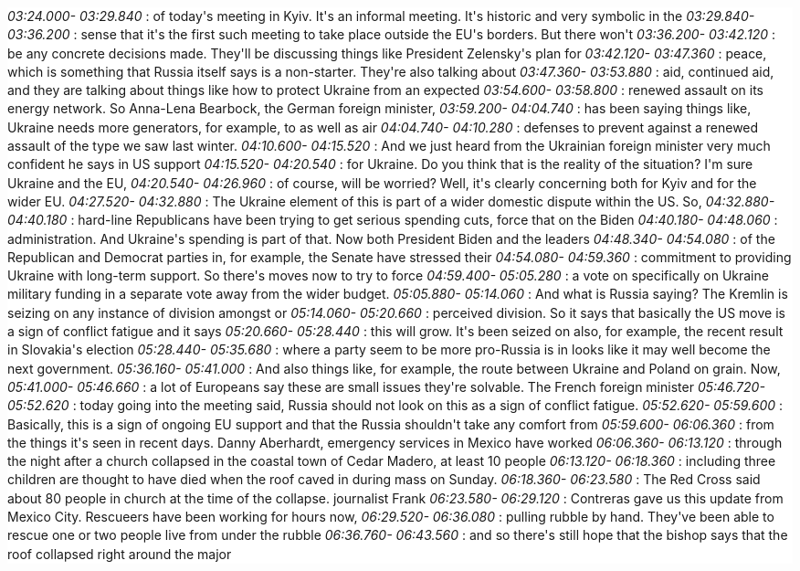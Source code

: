 *03:24.000- 03:29.840* :  of today's meeting in Kyiv. It's an informal meeting. It's historic and very symbolic in the
*03:29.840- 03:36.200* :  sense that it's the first such meeting to take place outside the EU's borders. But there won't
*03:36.200- 03:42.120* :  be any concrete decisions made. They'll be discussing things like President Zelensky's plan for
*03:42.120- 03:47.360* :  peace, which is something that Russia itself says is a non-starter. They're also talking about
*03:47.360- 03:53.880* :  aid, continued aid, and they are talking about things like how to protect Ukraine from an expected
*03:54.600- 03:58.800* :  renewed assault on its energy network. So Anna-Lena Bearbock, the German foreign minister,
*03:59.200- 04:04.740* :  has been saying things like, Ukraine needs more generators, for example, to as well as air
*04:04.740- 04:10.280* :  defenses to prevent against a renewed assault of the type we saw last winter.
*04:10.600- 04:15.520* :  And we just heard from the Ukrainian foreign minister very much confident he says in US support
*04:15.520- 04:20.540* :  for Ukraine. Do you think that is the reality of the situation? I'm sure Ukraine and the EU,
*04:20.540- 04:26.960* :  of course, will be worried? Well, it's clearly concerning both for Kyiv and for the wider EU.
*04:27.520- 04:32.880* :  The Ukraine element of this is part of a wider domestic dispute within the US. So,
*04:32.880- 04:40.180* :  hard-line Republicans have been trying to get serious spending cuts, force that on the Biden
*04:40.180- 04:48.060* :  administration. And Ukraine's spending is part of that. Now both President Biden and the leaders
*04:48.340- 04:54.080* :  of the Republican and Democrat parties in, for example, the Senate have stressed their
*04:54.080- 04:59.360* :  commitment to providing Ukraine with long-term support. So there's moves now to try to force
*04:59.400- 05:05.280* :  a vote on specifically on Ukraine military funding in a separate vote away from the wider budget.
*05:05.880- 05:14.060* :  And what is Russia saying? The Kremlin is seizing on any instance of division amongst or
*05:14.060- 05:20.660* :  perceived division. So it says that basically the US move is a sign of conflict fatigue and it says
*05:20.660- 05:28.440* :  this will grow. It's been seized on also, for example, the recent result in Slovakia's election
*05:28.440- 05:35.680* :  where a party seem to be more pro-Russia is in looks like it may well become the next government.
*05:36.160- 05:41.000* :  And also things like, for example, the route between Ukraine and Poland on grain. Now,
*05:41.000- 05:46.660* :  a lot of Europeans say these are small issues they're solvable. The French foreign minister
*05:46.720- 05:52.620* :  today going into the meeting said, Russia should not look on this as a sign of conflict fatigue.
*05:52.620- 05:59.600* :  Basically, this is a sign of ongoing EU support and that the Russia shouldn't take any comfort from
*05:59.600- 06:06.360* :  from the things it's seen in recent days. Danny Aberhardt, emergency services in Mexico have worked
*06:06.360- 06:13.120* :  through the night after a church collapsed in the coastal town of Cedar Madero, at least 10 people
*06:13.120- 06:18.360* :  including three children are thought to have died when the roof caved in during mass on Sunday.
*06:18.360- 06:23.580* :  The Red Cross said about 80 people in church at the time of the collapse. journalist Frank
*06:23.580- 06:29.120* :  Contreras gave us this update from Mexico City. Rescueers have been working for hours now,
*06:29.520- 06:36.080* :  pulling rubble by hand. They've been able to rescue one or two people live from under the rubble
*06:36.760- 06:43.560* :  and so there's still hope that the bishop says that the roof collapsed right around the major